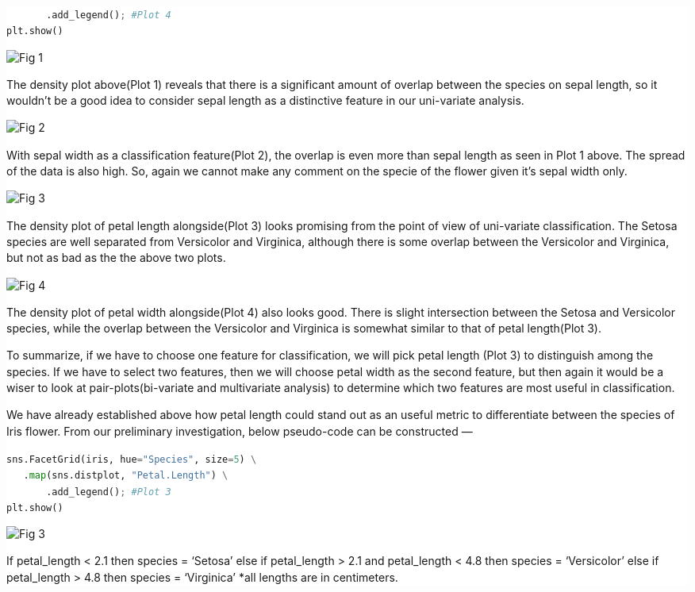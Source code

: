 ```python
       .add_legend(); #Plot 4
plt.show()
```


<img src="{{ site.url }}{{ site.baseurl }}/images/Iris Pattern Recog/Sepal Length - Fig 1.png" alt="Fig 1">

The density plot above(Plot 1) reveals that there is a significant amount of overlap between the species on sepal length, so it wouldn’t be a good idea to consider sepal length as a distinctive feature in our uni-variate analysis.

<img src="{{ site.url }}{{ site.baseurl }}/images/Iris Pattern Recog/Sepal Width - Fig 2.png" alt="Fig 2">

With sepal width as a classification feature(Plot 2), the overlap is even more than sepal length as seen in Plot 1 above. The spread of the data is also high. So, again we cannot make any comment on the specie of the flower given it’s sepal width only.

<img src="{{ site.url }}{{ site.baseurl }}/images/Iris Pattern Recog/Petal Length - Fig 3.png" alt="Fig 3">

The density plot of petal length alongside(Plot 3) looks promising from the point of view of uni-variate classification. The Setosa species are well separated from Versicolor and Virginica, although there is some overlap between the Versicolor and Virginica, but not as bad as the the above two plots.

<img src="{{ site.url }}{{ site.baseurl }}/images/Iris Pattern Recog/Petal Width - Fig 4.png" alt="Fig 4">

The density plot of petal width alongside(Plot 4) also looks good. There is slight intersection between the Setosa and Versicolor species, while the overlap between the Versicolor and Virginica is somewhat similar to that of petal length(Plot 3).

To summarize, if we have to choose one feature for classification, we will pick petal length (Plot 3) to distinguish among the species. If we have to select two features, then we will choose petal width as the second feature, but then again it would be a wiser to look at pair-plots(bi-variate and multivariate analysis) to determine which two features are most useful in classification.

We have already established above how petal length could stand out as an useful metric to differentiate between the species of Iris flower. From our preliminary investigation, below pseudo-code can be constructed —


```python
sns.FacetGrid(iris, hue="Species", size=5) \
   .map(sns.distplot, "Petal.Length") \
       .add_legend(); #Plot 3
plt.show()
```


<img src="{{ site.url }}{{ site.baseurl }}/images/Iris Pattern Recog/Petal Length - Fig 3.png" alt="Fig 3">



If petal_length < 2.1
then species = ‘Setosa’
else if petal_length > 2.1 and petal_length < 4.8
then species = ‘Versicolor’
else if petal_length > 4.8
then species = ‘Virginica’
*all lengths are in centimeters.
